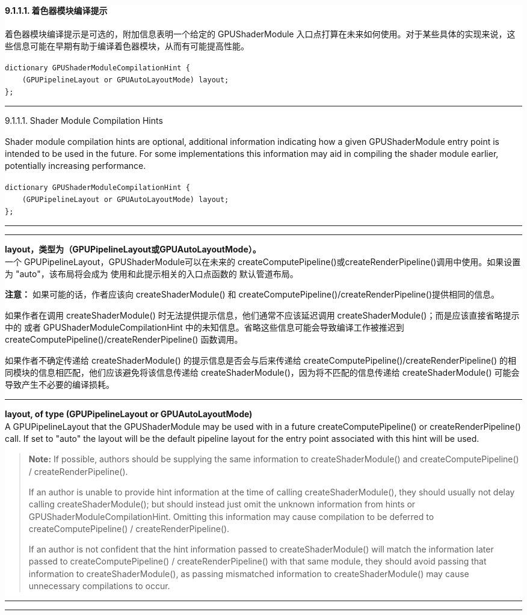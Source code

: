 
#### 9.1.1.1.  着色器模块编译提示

着色器模块编译提示是可选的，附加信息表明一个给定的 GPUShaderModule 入口点打算在未来如何使用。对于某些具体的实现来说，这些信息可能在早期有助于编译着色器模块，从而有可能提高性能。

```
dictionary GPUShaderModuleCompilationHint {
    (GPUPipelineLayout or GPUAutoLayoutMode) layout;
};
```

---

9.1.1.1. Shader Module Compilation Hints

Shader module compilation hints are optional, additional information indicating how a given GPUShaderModule entry point is intended to be used in the future. For some implementations this information may aid in compiling the shader module earlier, potentially increasing performance.

```
dictionary GPUShaderModuleCompilationHint {
    (GPUPipelineLayout or GPUAutoLayoutMode) layout;
};
```
---
---

**layout，类型为（GPUPipelineLayout或GPUAutoLayoutMode）。**    
一个  GPUPipelineLayout，GPUShaderModule可以在未来的 createComputePipeline()或createRenderPipeline()调用中使用。如果设置为 "auto"，该布局将会成为 使用和此提示相关的入口点函数的 默认管道布局。

**注意：** 如果可能的话，作者应该向 createShaderModule() 和 createComputePipeline()/createRenderPipeline()提供相同的信息。

如果作者在调用 createShaderModule() 时无法提供提示信息，他们通常不应该延迟调用 createShaderModule()；而是应该直接省略提示中的 或者 GPUShaderModuleCompilationHint 中的未知信息。省略这些信息可能会导致编译工作被推迟到createComputePipeline()/createRenderPipeline() 函数调用。

如果作者不确定传递给 createShaderModule() 的提示信息是否会与后来传递给 createComputePipeline()/createRenderPipeline() 的相同模块的信息相匹配，他们应该避免将该信息传递给 createShaderModule()，因为将不匹配的信息传递给 createShaderModule() 可能会导致产生不必要的编译损耗。

---

**layout, of type (GPUPipelineLayout or GPUAutoLayoutMode)**    
A GPUPipelineLayout that the GPUShaderModule may be used with in a future createComputePipeline() or createRenderPipeline() call. If set to "auto" the layout will be the default pipeline layout for the entry point associated with this hint will be used.

> **Note:** If possible, authors should be supplying the same information to createShaderModule() and createComputePipeline() / createRenderPipeline().
> 
> If an author is unable to provide hint information at the time of calling createShaderModule(), they should usually not delay calling createShaderModule(); but should instead just omit the unknown information from hints or GPUShaderModuleCompilationHint. Omitting this information may cause compilation to be deferred to createComputePipeline() / createRenderPipeline().
> 
> If an author is not confident that the hint information passed to createShaderModule() will match the information later passed to createComputePipeline() / createRenderPipeline() with that same module, they should avoid passing that information to createShaderModule(), as passing mismatched information to createShaderModule() may cause unnecessary compilations to occur.

---
---